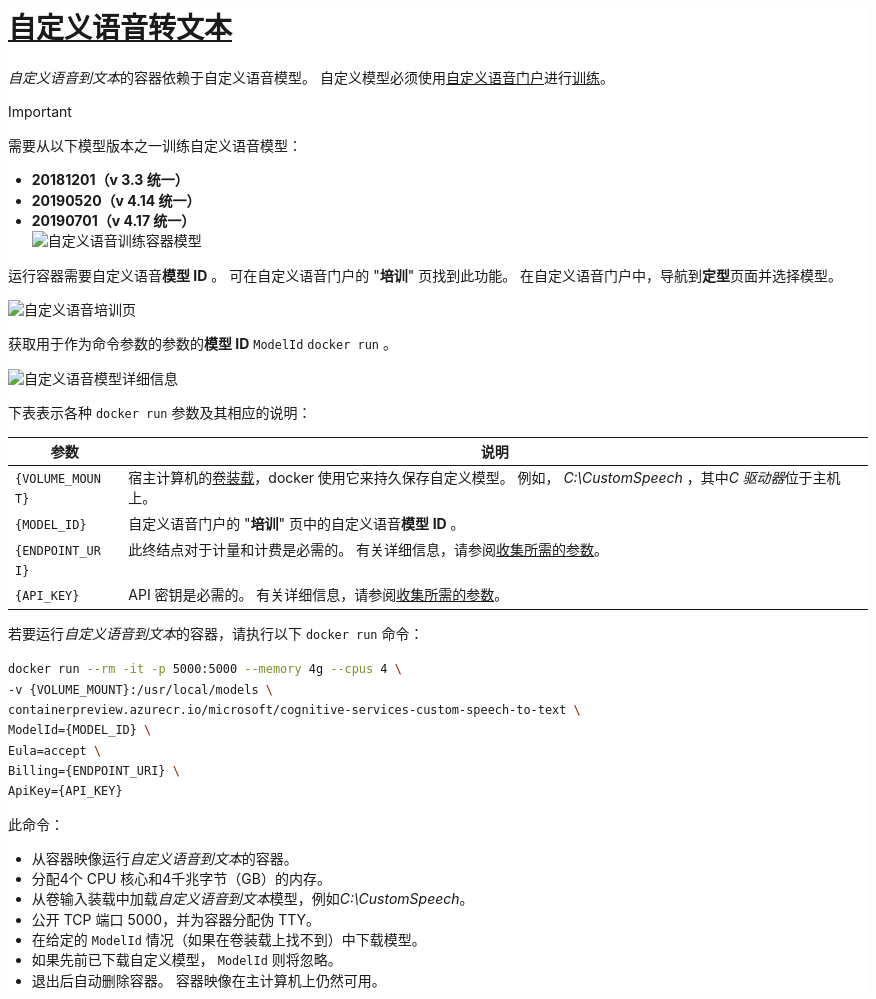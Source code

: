 
# <a name="custom-speech-to-text"></a>[自定义语音转文本](#tab/cstt)

*自定义语音到文本*的容器依赖于自定义语音模型。 自定义模型必须使用[自定义语音门户](https://speech.microsoft.com/customspeech)进行[训练](how-to-custom-speech-train-model.md)。

> [!IMPORTANT]
> 需要从以下模型版本之一训练自定义语音模型：
> * **20181201（v 3.3 统一）**
> * **20190520（v 4.14 统一）**
> * **20190701（v 4.17 统一）**<br>
> ![自定义语音训练容器模型](media/custom-speech/custom-speech-train-model-container-scoped.png)

运行容器需要自定义语音**模型 ID** 。 可在自定义语音门户的 "**培训**" 页找到此功能。 在自定义语音门户中，导航到**定型**页面并选择模型。
<br>

![自定义语音培训页](media/custom-speech/custom-speech-model-training.png)

获取用于作为命令参数的参数的**模型 ID** `ModelId` `docker run` 。
<br>

![自定义语音模型详细信息](media/custom-speech/custom-speech-model-details.png)

下表表示各种 `docker run` 参数及其相应的说明：

| 参数 | 说明 |
|---------|---------|
| `{VOLUME_MOUNT}` | 宿主计算机的[卷装载](https://docs.docker.com/storage/volumes/)，docker 使用它来持久保存自定义模型。 例如， *C:\CustomSpeech* ，其中*C 驱动器*位于主机上。 |
| `{MODEL_ID}` | 自定义语音门户的 "**培训**" 页中的自定义语音**模型 ID** 。 |
| `{ENDPOINT_URI}` | 此终结点对于计量和计费是必需的。 有关详细信息，请参阅[收集所需的参数](#gathering-required-parameters)。 |
| `{API_KEY}` | API 密钥是必需的。 有关详细信息，请参阅[收集所需的参数](#gathering-required-parameters)。 |

若要运行*自定义语音到文本*的容器，请执行以下 `docker run` 命令：

```bash
docker run --rm -it -p 5000:5000 --memory 4g --cpus 4 \
-v {VOLUME_MOUNT}:/usr/local/models \
containerpreview.azurecr.io/microsoft/cognitive-services-custom-speech-to-text \
ModelId={MODEL_ID} \
Eula=accept \
Billing={ENDPOINT_URI} \
ApiKey={API_KEY}
```

此命令：

* 从容器映像运行*自定义语音到文本*的容器。
* 分配4个 CPU 核心和4千兆字节（GB）的内存。
* 从卷输入装载中加载*自定义语音到文本*模型，例如*C:\CustomSpeech*。
* 公开 TCP 端口 5000，并为容器分配伪 TTY。
* 在给定的 `ModelId` 情况（如果在卷装载上找不到）中下载模型。
* 如果先前已下载自定义模型， `ModelId` 则将忽略。
* 退出后自动删除容器。 容器映像在主计算机上仍然可用。
